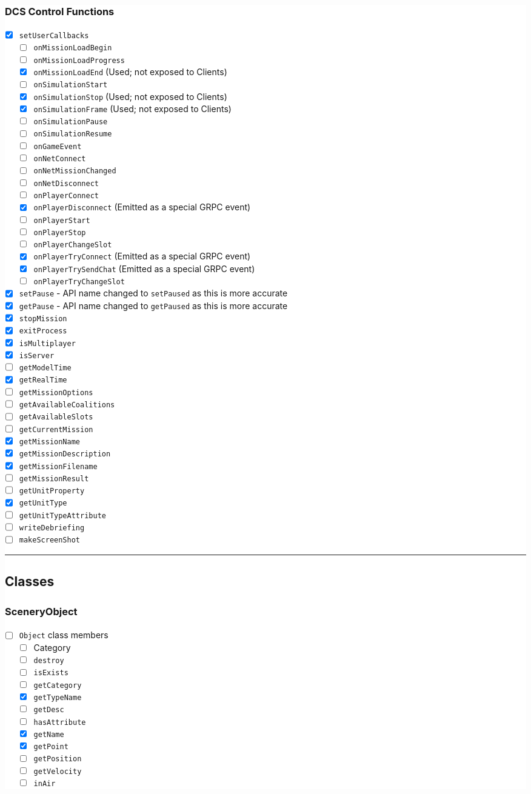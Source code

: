 ### DCS Control Functions
- [x] `setUserCallbacks`
  - [ ] `onMissionLoadBegin`
  - [ ] `onMissionLoadProgress`
  - [x] `onMissionLoadEnd` (Used; not exposed to Clients)
  - [ ] `onSimulationStart`
  - [x] `onSimulationStop` (Used; not exposed to Clients)
  - [x] `onSimulationFrame` (Used; not exposed to Clients)
  - [ ] `onSimulationPause`
  - [ ] `onSimulationResume`
  - [ ] `onGameEvent`
  - [ ] `onNetConnect`
  - [ ] `onNetMissionChanged`
  - [ ] `onNetDisconnect`
  - [ ] `onPlayerConnect`
  - [x] `onPlayerDisconnect` (Emitted as a special GRPC event)
  - [ ] `onPlayerStart`
  - [ ] `onPlayerStop`
  - [ ] `onPlayerChangeSlot`
  - [x] `onPlayerTryConnect` (Emitted as a special GRPC event)
  - [x] `onPlayerTrySendChat` (Emitted as a special GRPC event)
  - [ ] `onPlayerTryChangeSlot`
- [x] `setPause` - API name changed to `setPaused` as this is more accurate
- [x] `getPause` - API name changed to `getPaused` as this is more accurate
- [x] `stopMission`
- [x] `exitProcess`
- [x] `isMultiplayer`
- [x] `isServer`
- [ ] `getModelTime`
- [x] `getRealTime`
- [ ] `getMissionOptions`
- [ ] `getAvailableCoalitions`
- [ ] `getAvailableSlots`
- [ ] `getCurrentMission`
- [x] `getMissionName`
- [x] `getMissionDescription`
- [x] `getMissionFilename`
- [ ] `getMissionResult`
- [ ] `getUnitProperty`
- [x] `getUnitType`
- [ ] `getUnitTypeAttribute`
- [ ] `writeDebriefing`
- [ ] `makeScreenShot`

---

## Classes

### SceneryObject
- [ ] `Object` class members
  - [ ] Category
  - [ ] `destroy`
  - [ ] `isExists`
  - [ ] `getCategory`
  - [x] `getTypeName`
  - [ ] `getDesc`
  - [ ] `hasAttribute`
  - [x] `getName`
  - [x] `getPoint`
  - [ ] `getPosition`
  - [ ] `getVelocity`
  - [ ] `inAir`
